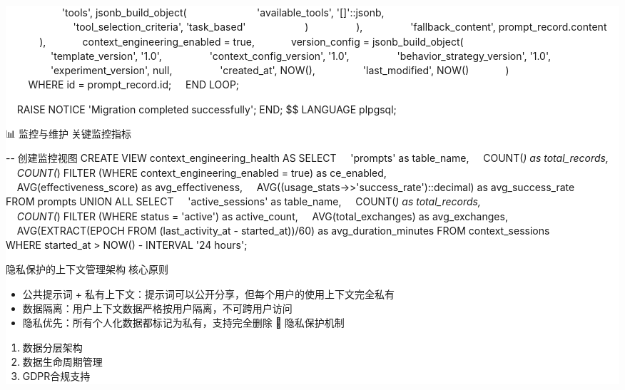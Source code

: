                     'tools', jsonb_build_object(
                        'available_tools', '[]'::jsonb,
                        'tool_selection_criteria', 'task_based'
                    )
                ),
                'fallback_content', prompt_record.content
            ),
            context_engineering_enabled = true,
            version_config = jsonb_build_object(
                'template_version', '1.0',
                'context_config_version', '1.0',
                'behavior_strategy_version', '1.0',
                'experiment_version', null,
                'created_at', NOW(),
                'last_modified', NOW()
            )
        WHERE id = prompt_record.id;
    END LOOP;

    RAISE NOTICE 'Migration completed successfully';
END;
$$ LANGUAGE plpgsql;

📊 监控与维护
关键监控指标

-- 创建监控视图
CREATE VIEW context_engineering_health AS
SELECT
    'prompts' as table_name,
    COUNT(*) as total_records,
    COUNT(*) FILTER (WHERE context_engineering_enabled = true) as ce_enabled,
    AVG(effectiveness_score) as avg_effectiveness,
    AVG((usage_stats->>'success_rate')::decimal) as avg_success_rate
FROM prompts
UNION ALL
SELECT
    'active_sessions' as table_name,
    COUNT(*) as total_records,
    COUNT(*) FILTER (WHERE status = 'active') as active_count,
    AVG(total_exchanges) as avg_exchanges,
    AVG(EXTRACT(EPOCH FROM (last_activity_at - started_at))/60) as avg_duration_minutes
FROM context_sessions
WHERE started_at > NOW() - INTERVAL '24 hours';

隐私保护的上下文管理架构
核心原则
* 公共提示词 + 私有上下文：提示词可以公开分享，但每个用户的使用上下文完全私有
* 数据隔离：用户上下文数据严格按用户隔离，不可跨用户访问
* 隐私优先：所有个人化数据都标记为私有，支持完全删除
🔐 隐私保护机制
1. 数据分层架构
2. 数据生命周期管理
3. GDPR合规支持
